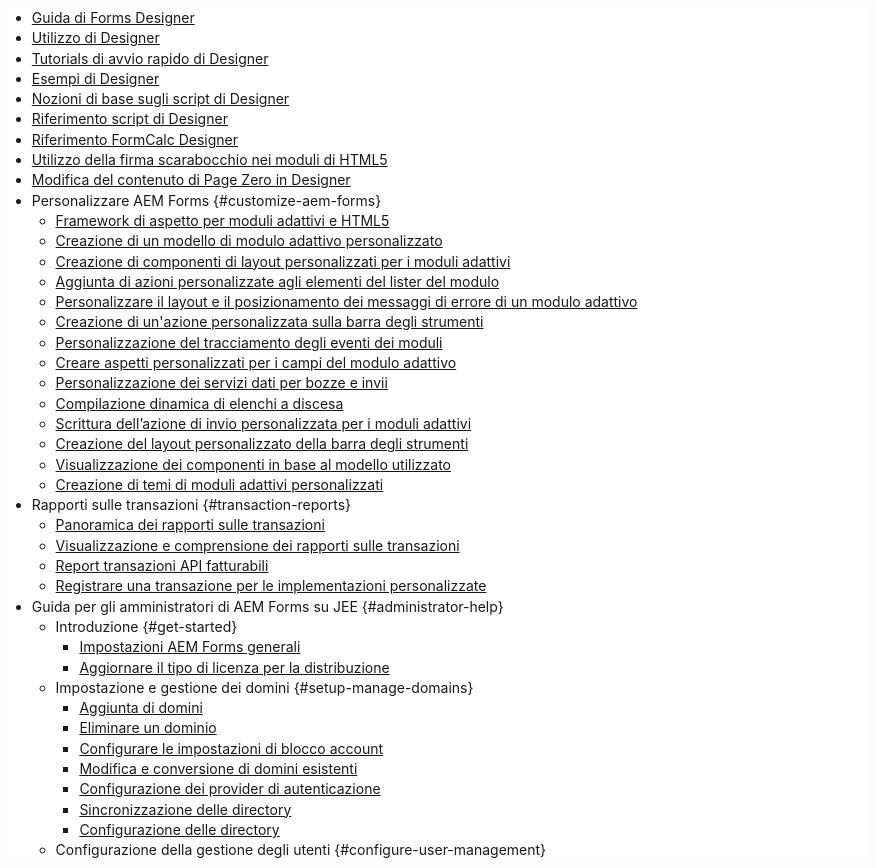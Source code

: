    + [Guida di Forms Designer](using/forms-designer-help.md)
   + [Utilizzo di Designer](https://www.adobe.com/go/learn_aemforms_designer_65_it)
   + [Tutorials di avvio rapido di Designer](https://www.adobe.com/go/learn_aemforms_designer_quick_start_65)
   + [Esempi di Designer](https://www.adobe.com/go/learn_aemforms_designer_samples_65)
   + [Nozioni di base sugli script di Designer](https://www.adobe.com/go/learn_aemforms_scriptingBasics_65)
   + [Riferimento script di Designer](https://www.adobe.com/go/learn_aemforms_scriptingReference_65)
   + [Riferimento FormCalc Designer](https://www.adobe.com/go/learn_aemforms_formCalc_65)
   + [Utilizzo della firma scarabocchio nei moduli di HTML5](using/scribble-signature.md)
   + [Modifica del contenuto di Page Zero in Designer](using/changing-page-zero-content-designer.md)
+ Personalizzare AEM Forms {#customize-aem-forms}
   + [Framework di aspetto per moduli adattivi e HTML5](using/introduction-widgets.md)
   + [Creazione di un modello di modulo adattivo personalizzato](using/custom-adaptive-forms-templates.md)
   + [Creazione di componenti di layout personalizzati per i moduli adattivi](using/custom-layout-components-forms.md)
   + [Aggiunta di azioni personalizzate agli elementi del lister del modulo](using/add-custom-action-form-lister.md)
   + [Personalizzare il layout e il posizionamento dei messaggi di errore di un modulo adattivo](using/customize-layout-positioning-error-messages-adaptive-form.md)
   + [Creazione di un&#39;azione personalizzata sulla barra degli strumenti](using/creating-custom-toolbar-action.md)
   + [Personalizzazione del tracciamento degli eventi dei moduli](using/customizing-form-event-tracking.md)
   + [Creare aspetti personalizzati per i campi del modulo adattivo](using/custom-appearance-widget-adaptive-form.md)
   + [Personalizzazione dei servizi dati per bozze e invii](using/custom-draft-submission-data-services.md)
   + [Compilazione dinamica di elenchi a discesa](using/dynamically-populate-dropdowns.md)
   + [Scrittura dell’azione di invio personalizzata per i moduli adattivi](using/custom-submit-action-form.md)
   + [Creazione del layout personalizzato della barra degli strumenti](using/creating-custom-toolbar-layout.md)
   + [Visualizzazione dei componenti in base al modello utilizzato](using/displaying-components-based-on-template.md)
   + [Creazione di temi di moduli adattivi personalizzati](using/creating-custom-adaptive-form-themes.md)
+ Rapporti sulle transazioni {#transaction-reports}
   + [Panoramica dei rapporti sulle transazioni](using/transaction-reports-overview.md)
   + [Visualizzazione e comprensione dei rapporti sulle transazioni](using/viewing-and-understanding-transaction-reports.md)
   + [Report transazioni API fatturabili](using/transaction-reports-billable-apis.md)
   + [Registrare una transazione per le implementazioni personalizzate](using/record-transaction-custom-implementation.md)
+ Guida per gli amministratori di AEM Forms su JEE {#administrator-help}
   + Introduzione {#get-started}
      + [Impostazioni AEM Forms generali](/help/forms/using/admin-help/configure-general-aem-forms-settings.md)
      + [Aggiornare il tipo di licenza per la distribuzione](/help/forms/using/admin-help/update-license-type-deployment.md)
   + Impostazione e gestione dei domini {#setup-manage-domains}
      + [Aggiunta di domini](/help/forms/using/admin-help/adding-domains.md)
      + [Eliminare un dominio](/help/forms/using/admin-help/delete-domain.md)
      + [Configurare le impostazioni di blocco account](/help/forms/using/admin-help/configure-account-locking-settings.md)
      + [Modifica e conversione di domini esistenti](/help/forms/using/admin-help/editing-converting-existing-domains.md)
      + [Configurazione dei provider di autenticazione](/help/forms/using/admin-help/configuring-authentication-providers.md)
      + [Sincronizzazione delle directory](/help/forms/using/admin-help/synchronizing-directories.md)
      + [Configurazione delle directory](/help/forms/using/admin-help/configuring-directories.md)
   + Configurazione della gestione degli utenti {#configure-user-management}